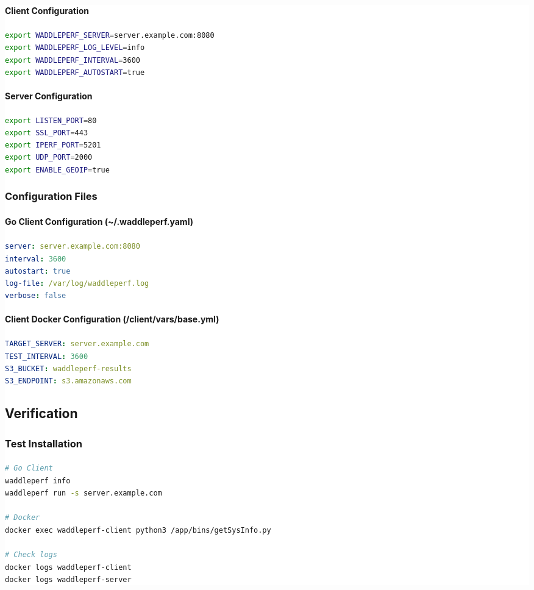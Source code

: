 #### Client Configuration
```bash
export WADDLEPERF_SERVER=server.example.com:8080
export WADDLEPERF_LOG_LEVEL=info
export WADDLEPERF_INTERVAL=3600
export WADDLEPERF_AUTOSTART=true
```

#### Server Configuration
```bash
export LISTEN_PORT=80
export SSL_PORT=443
export IPERF_PORT=5201
export UDP_PORT=2000
export ENABLE_GEOIP=true
```

### Configuration Files

#### Go Client Configuration (~/.waddleperf.yaml)
```yaml
server: server.example.com:8080
interval: 3600
autostart: true
log-file: /var/log/waddleperf.log
verbose: false
```

#### Client Docker Configuration (/client/vars/base.yml)
```yaml
TARGET_SERVER: server.example.com
TEST_INTERVAL: 3600
S3_BUCKET: waddleperf-results
S3_ENDPOINT: s3.amazonaws.com
```

## Verification

### Test Installation
```bash
# Go Client
waddleperf info
waddleperf run -s server.example.com

# Docker
docker exec waddleperf-client python3 /app/bins/getSysInfo.py

# Check logs
docker logs waddleperf-client
docker logs waddleperf-server
```
